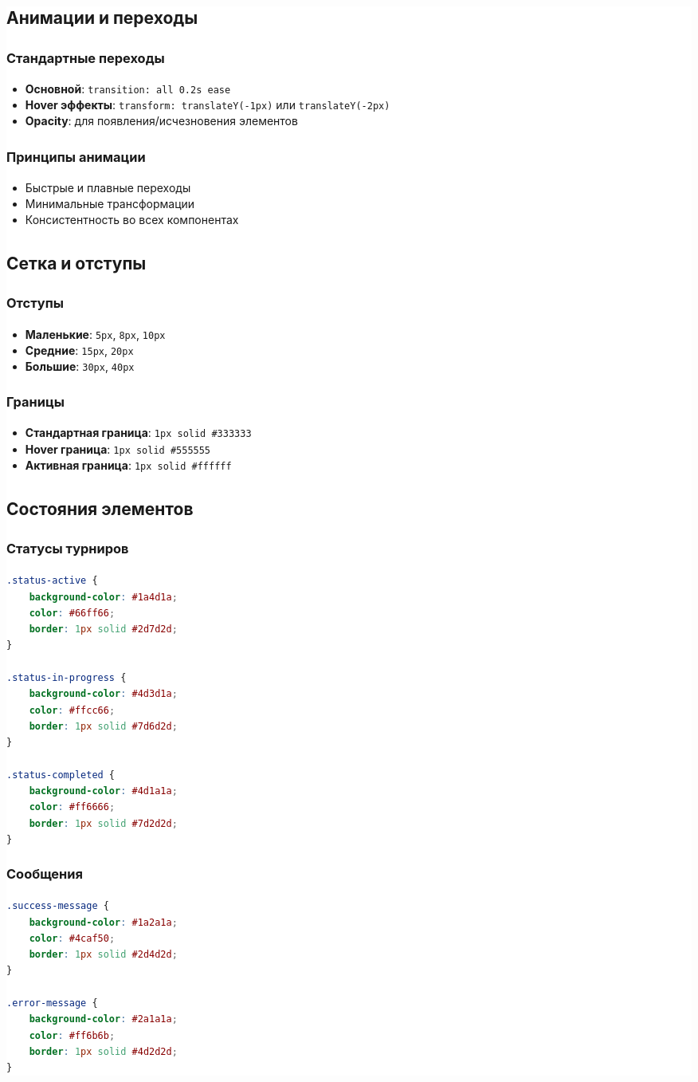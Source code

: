 ## Анимации и переходы

### Стандартные переходы
- **Основной**: `transition: all 0.2s ease`
- **Hover эффекты**: `transform: translateY(-1px)` или `translateY(-2px)`
- **Opacity**: для появления/исчезновения элементов

### Принципы анимации
- Быстрые и плавные переходы
- Минимальные трансформации
- Консистентность во всех компонентах

## Сетка и отступы

### Отступы
- **Маленькие**: `5px`, `8px`, `10px`
- **Средние**: `15px`, `20px`
- **Большие**: `30px`, `40px`

### Границы
- **Стандартная граница**: `1px solid #333333`
- **Hover граница**: `1px solid #555555`
- **Активная граница**: `1px solid #ffffff`

## Состояния элементов

### Статусы турниров
```css
.status-active {
    background-color: #1a4d1a;
    color: #66ff66;
    border: 1px solid #2d7d2d;
}

.status-in-progress {
    background-color: #4d3d1a;
    color: #ffcc66;
    border: 1px solid #7d6d2d;
}

.status-completed {
    background-color: #4d1a1a;
    color: #ff6666;
    border: 1px solid #7d2d2d;
}
```

### Сообщения
```css
.success-message {
    background-color: #1a2a1a;
    color: #4caf50;
    border: 1px solid #2d4d2d;
}

.error-message {
    background-color: #2a1a1a;
    color: #ff6b6b;
    border: 1px solid #4d2d2d;
}
```